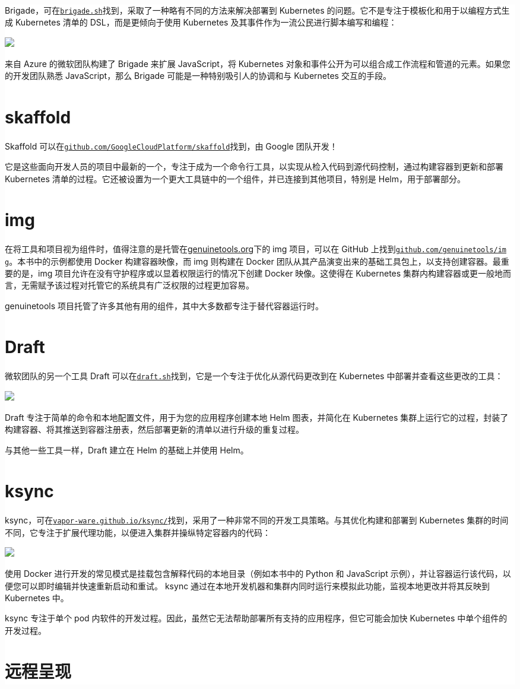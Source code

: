 Brigade，可在[`brigade.sh`](https://brigade.sh)找到，采取了一种略有不同的方法来解决部署到 Kubernetes 的问题。它不是专注于模板化和用于以编程方式生成 Kubernetes 清单的 DSL，而是更倾向于使用 Kubernetes 及其事件作为一流公民进行脚本编写和编程：

![](https://github.com/OpenDocCN/freelearn-devops-pt2-zh/raw/master/docs/k8s-dev/img/51a9a47c-c1ad-4035-a453-4efd08c9043d.png)

来自 Azure 的微软团队构建了 Brigade 来扩展 JavaScript，将 Kubernetes 对象和事件公开为可以组合成工作流程和管道的元素。如果您的开发团队熟悉 JavaScript，那么 Brigade 可能是一种特别吸引人的协调和与 Kubernetes 交互的手段。

# skaffold

Skaffold 可以在[`github.com/GoogleCloudPlatform/skaffold`](https://github.com/GoogleCloudPlatform/skaffold)找到，由 Google 团队开发！

它是这些面向开发人员的项目中最新的一个，专注于成为一个命令行工具，以实现从检入代码到源代码控制，通过构建容器到更新和部署 Kubernetes 清单的过程。它还被设置为一个更大工具链中的一个组件，并已连接到其他项目，特别是 Helm，用于部署部分。

# img

在将工具和项目视为组件时，值得注意的是托管在[genuinetools.org](https://genuinetools.org)下的 img 项目，可以在 GitHub 上找到[`github.com/genuinetools/img`](https://github.com/genuinetools/img)。本书中的示例都使用 Docker 构建容器映像，而 img 则构建在 Docker 团队从其产品演变出来的基础工具包上，以支持创建容器。最重要的是，img 项目允许在没有守护程序或以显着权限运行的情况下创建 Docker 映像。这使得在 Kubernetes 集群内构建容器或更一般地而言，无需赋予该过程对托管它的系统具有广泛权限的过程更加容易。

genuinetools 项目托管了许多其他有用的组件，其中大多数都专注于替代容器运行时。

# Draft

微软团队的另一个工具 Draft 可以在[`draft.sh`](https://draft.sh)找到，它是一个专注于优化从源代码更改到在 Kubernetes 中部署并查看这些更改的工具：

![](https://github.com/OpenDocCN/freelearn-devops-pt2-zh/raw/master/docs/k8s-dev/img/38464c7f-1ba4-4517-a1e3-b2b4c55e50b7.png)

Draft 专注于简单的命令和本地配置文件，用于为您的应用程序创建本地 Helm 图表，并简化在 Kubernetes 集群上运行它的过程，封装了构建容器、将其推送到容器注册表，然后部署更新的清单以进行升级的重复过程。

与其他一些工具一样，Draft 建立在 Helm 的基础上并使用 Helm。

# ksync

ksync，可在[`vapor-ware.github.io/ksync/`](https://vapor-ware.github.io/ksync/)找到，采用了一种非常不同的开发工具策略。与其优化构建和部署到 Kubernetes 集群的时间不同，它专注于扩展代理功能，以便进入集群并操纵特定容器内的代码：

![](https://github.com/OpenDocCN/freelearn-devops-pt2-zh/raw/master/docs/k8s-dev/img/545106ad-a2c5-4695-a294-01725dc341f7.png)

使用 Docker 进行开发的常见模式是挂载包含解释代码的本地目录（例如本书中的 Python 和 JavaScript 示例），并让容器运行该代码，以便您可以即时编辑并快速重新启动和重试。 ksync 通过在本地开发机器和集群内同时运行来模拟此功能，监视本地更改并将其反映到 Kubernetes 中。

ksync 专注于单个 pod 内软件的开发过程。因此，虽然它无法帮助部署所有支持的应用程序，但它可能会加快 Kubernetes 中单个组件的开发过程。

# 远程呈现
